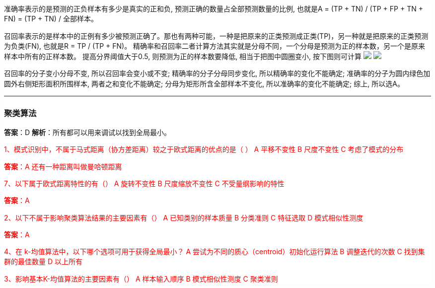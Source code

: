准确率表示的是预测的正负样本有多少是真实的正和负, 预测正确的数量占全部预测数量的比例, 也就是A = (TP + TN) / (TP + FP + TN + FN) = (TP + TN) / 全部样本。

召回率表示的是样本中的正例有多少被预测正确了。那也有两种可能，一种是把原来的正类预测成正类(TP)，另一种就是把原来的正类预测为负类(FN), 也就是R = TP / (TP + FN)。
精确率和召回率二者计算方法其实就是分母不同，一个分母是预测为正的样本数，另一个是原来样本中所有的正样本数。
提高分界阈值大于0.5, 则预测为正的样本数要降低, 相当于把图中圆圈变小, 按下图则可计算
![](http://7xvfir.com1.z0.glb.clouddn.com/%E6%9C%BA%E5%99%A8%E5%AD%A6%E4%B9%A0%E9%80%89%E6%8B%A9%E9%A2%98%E9%9B%86%E9%94%A6/7.png)
![](http://7xvfir.com1.z0.glb.clouddn.com/%E6%9C%BA%E5%99%A8%E5%AD%A6%E4%B9%A0%E9%80%89%E6%8B%A9%E9%A2%98%E9%9B%86%E9%94%A6/8.png)

召回率的分子变小分母不变, 所以召回率会变小或不变;
精确率的分子分母同步变化, 所以精确率的变化不能确定;
准确率的分子为圆内绿色加圆外右侧矩形面积所围样本, 两者之和变化不能确定; 分母为矩形所含全部样本不变化, 所以准确率的变化不能确定;
综上, 所以选A。

---

### 聚类算法

**答案**：D
**解析**：所有都可以用来调试以找到全局最小。

<font color="red">1、模式识别中，不属于马式距离（协方差距离）较之于欧式距离的优点的是（ ）
A 平移不变性
B 尺度不变性
C 考虑了模式的分布

**答案**：A
还有一种距离叫做曼哈顿距离

7、以下属于欧式距离特性的有（）
A 旋转不变性
B 尺度缩放不变性
C 不受量纲影响的特性

**答案**：A

<font color="red">2、以下不属于影响聚类算法结果的主要因素有（）
A 已知类别的样本质量
B 分类准则
C 特征选取
D 模式相似性测度

**答案**：A

4、在 k-均值算法中，以下哪个选项可用于获得全局最小？
A 尝试为不同的质心（centroid）初始化运行算法
B 调整迭代的次数
C 找到集群的最佳数量
D 以上所有

<font color="red">3、影响基本K-均值算法的主要因素有（）
A 样本输入顺序
B 模式相似性测度
C 聚类准则
